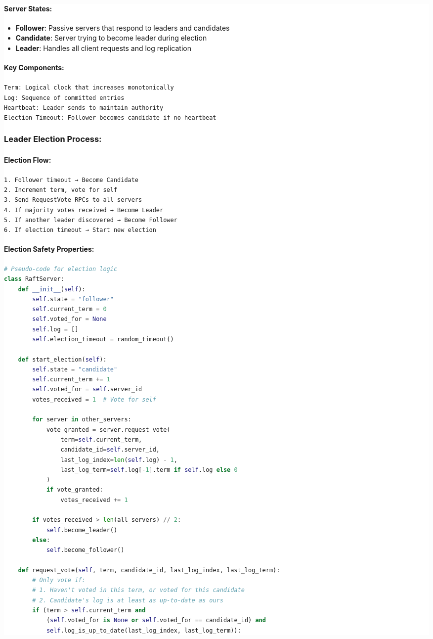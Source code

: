 #### **Server States:**
- **Follower**: Passive servers that respond to leaders and candidates
- **Candidate**: Server trying to become leader during election
- **Leader**: Handles all client requests and log replication

#### **Key Components:**
```
Term: Logical clock that increases monotonically
Log: Sequence of committed entries
Heartbeat: Leader sends to maintain authority
Election Timeout: Follower becomes candidate if no heartbeat
```

### Leader Election Process:

#### **Election Flow:**
```
1. Follower timeout → Become Candidate
2. Increment term, vote for self
3. Send RequestVote RPCs to all servers
4. If majority votes received → Become Leader
5. If another leader discovered → Become Follower
6. If election timeout → Start new election
```

#### **Election Safety Properties:**
```python
# Pseudo-code for election logic
class RaftServer:
    def __init__(self):
        self.state = "follower"
        self.current_term = 0
        self.voted_for = None
        self.log = []
        self.election_timeout = random_timeout()
    
    def start_election(self):
        self.state = "candidate"
        self.current_term += 1
        self.voted_for = self.server_id
        votes_received = 1  # Vote for self
        
        for server in other_servers:
            vote_granted = server.request_vote(
                term=self.current_term,
                candidate_id=self.server_id,
                last_log_index=len(self.log) - 1,
                last_log_term=self.log[-1].term if self.log else 0
            )
            if vote_granted:
                votes_received += 1
        
        if votes_received > len(all_servers) // 2:
            self.become_leader()
        else:
            self.become_follower()
    
    def request_vote(self, term, candidate_id, last_log_index, last_log_term):
        # Only vote if:
        # 1. Haven't voted in this term, or voted for this candidate
        # 2. Candidate's log is at least as up-to-date as ours
        if (term > self.current_term and 
            (self.voted_for is None or self.voted_for == candidate_id) and
            self.log_is_up_to_date(last_log_index, last_log_term)):
```